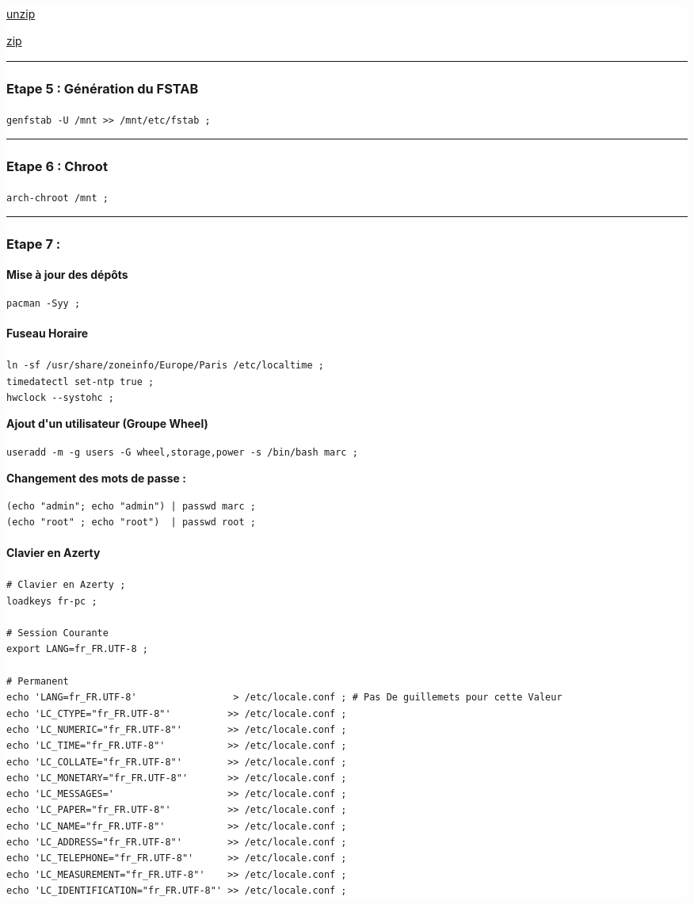 [unzip]()

[zip]()










--------------------------------------------------------------------------------------------------------------------------------------------
### **Etape 5 : Génération du FSTAB**
```
genfstab -U /mnt >> /mnt/etc/fstab ;
```
--------------------------------------------------------------------------------------------------------------------------------------------
### **Etape 6 : Chroot**
```
arch-chroot /mnt ;
```
--------------------------------------------------------------------------------------------------------------------------------------------
### **Etape 7 :**

**Mise à jour des dépôts**
```
pacman -Syy ;
```

#### **Fuseau Horaire**
```
ln -sf /usr/share/zoneinfo/Europe/Paris /etc/localtime ;
timedatectl set-ntp true ;
hwclock --systohc ;
```
**Ajout d'un utilisateur (Groupe Wheel)**
```
useradd -m -g users -G wheel,storage,power -s /bin/bash marc ;
```

**Changement des mots de passe :**
```
(echo "admin"; echo "admin") | passwd marc ;
(echo "root" ; echo "root")  | passwd root ;
```
#### **Clavier en Azerty**
```
# Clavier en Azerty ;
loadkeys fr-pc ;

# Session Courante
export LANG=fr_FR.UTF-8 ;

# Permanent
echo 'LANG=fr_FR.UTF-8'                 > /etc/locale.conf ; # Pas De guillemets pour cette Valeur
echo 'LC_CTYPE="fr_FR.UTF-8"'          >> /etc/locale.conf ;
echo 'LC_NUMERIC="fr_FR.UTF-8"'        >> /etc/locale.conf ;
echo 'LC_TIME="fr_FR.UTF-8"'           >> /etc/locale.conf ;
echo 'LC_COLLATE="fr_FR.UTF-8"'        >> /etc/locale.conf ;
echo 'LC_MONETARY="fr_FR.UTF-8"'       >> /etc/locale.conf ;
echo 'LC_MESSAGES='                    >> /etc/locale.conf ;
echo 'LC_PAPER="fr_FR.UTF-8"'          >> /etc/locale.conf ;
echo 'LC_NAME="fr_FR.UTF-8"'           >> /etc/locale.conf ;
echo 'LC_ADDRESS="fr_FR.UTF-8"'        >> /etc/locale.conf ;
echo 'LC_TELEPHONE="fr_FR.UTF-8"'      >> /etc/locale.conf ;
echo 'LC_MEASUREMENT="fr_FR.UTF-8"'    >> /etc/locale.conf ;
echo 'LC_IDENTIFICATION="fr_FR.UTF-8"' >> /etc/locale.conf ;
```